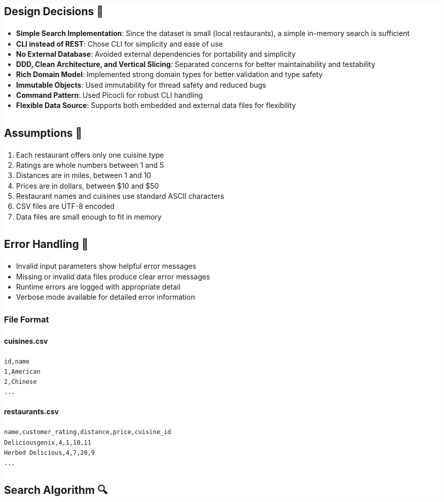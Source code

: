## Design Decisions 🎨

- **Simple Search Implementation**: Since the dataset is small (local restaurants), a simple in-memory search is sufficient
- **CLI instead of REST**: Chose CLI for simplicity and ease of use
- **No External Database**: Avoided external dependencies for portability and simplicity
- **DDD, Clean Architecture, and Vertical Slicing**: Separated concerns for better maintainability and testability
- **Rich Domain Model**: Implemented strong domain types for better validation and type safety
- **Immutable Objects**: Used immutability for thread safety and reduced bugs
- **Command Pattern**: Used Picocli for robust CLI handling
- **Flexible Data Source**: Supports both embedded and external data files for flexibility

## Assumptions 📝

1. Each restaurant offers only one cuisine type
2. Ratings are whole numbers between 1 and 5
3. Distances are in miles, between 1 and 10
4. Prices are in dollars, between \$10 and \$50
5. Restaurant names and cuisines use standard ASCII characters
6. CSV files are UTF-8 encoded
7. Data files are small enough to fit in memory

## Error Handling 🚨

- Invalid input parameters show helpful error messages
- Missing or invalid data files produce clear error messages
- Runtime errors are logged with appropriate detail
- Verbose mode available for detailed error information

### File Format

#### cuisines.csv
```csv
id,name
1,American
2,Chinese
...
```

#### restaurants.csv
```csv
name,customer_rating,distance,price,cuisine_id
Deliciousgenix,4,1,10,11
Herbed Delicious,4,7,20,9
...
```

## Search Algorithm 🔍
